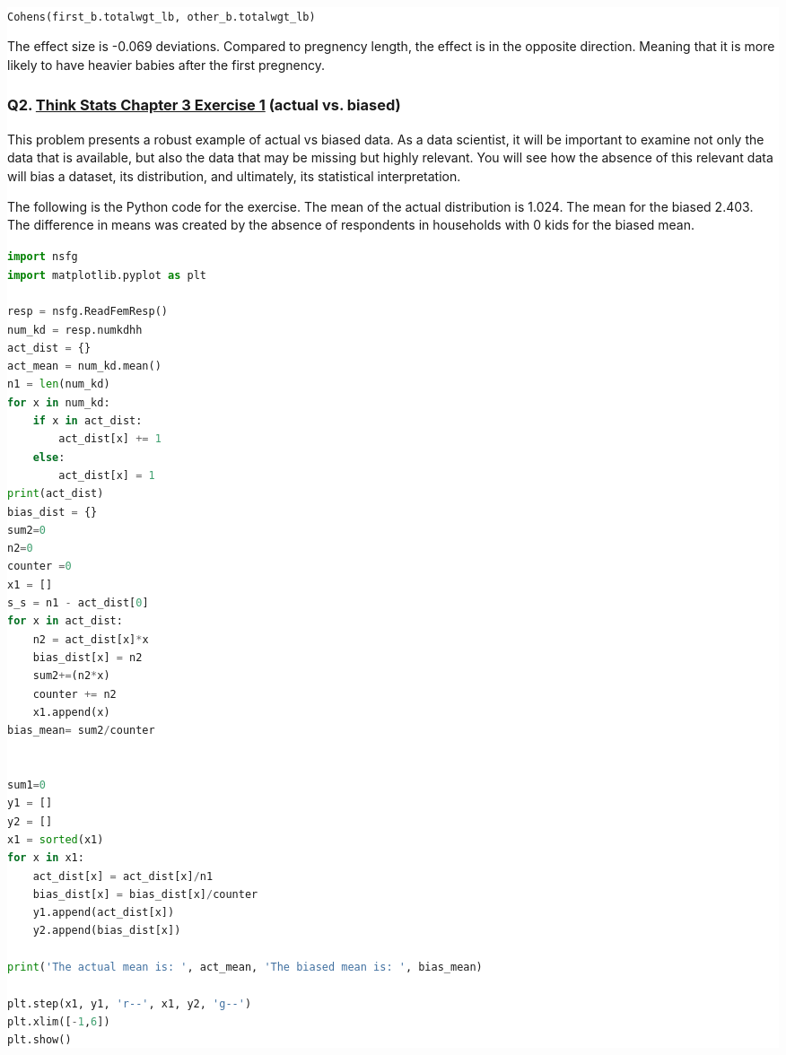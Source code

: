 ```python
Cohens(first_b.totalwgt_lb, other_b.totalwgt_lb)

```
The effect size is -0.069 deviations.  Compared to pregnency length, the effect is in the opposite direction. Meaning that it is more likely to have heavier babies after the first pregnency.


### Q2. [Think Stats Chapter 3 Exercise 1](statistics/3-1-actual_biased.md) (actual vs. biased)
This problem presents a robust example of actual vs biased data.  As a data scientist, it will be important to examine not only the data that is available, but also the data that may be missing but highly relevant.  You will see how the absence of this relevant data will bias a dataset, its distribution, and ultimately, its statistical interpretation.

The following is the Python code for the exercise.  The mean of the actual distribution is 1.024. The mean for the biased 2.403. The difference in means was created by the absence of respondents in households with 0 kids for the biased mean.
```Python
import nsfg
import matplotlib.pyplot as plt

resp = nsfg.ReadFemResp()
num_kd = resp.numkdhh
act_dist = {}
act_mean = num_kd.mean()
n1 = len(num_kd)
for x in num_kd:
    if x in act_dist:
        act_dist[x] += 1
    else:
        act_dist[x] = 1
print(act_dist)
bias_dist = {}
sum2=0
n2=0
counter =0
x1 = []
s_s = n1 - act_dist[0]
for x in act_dist:
    n2 = act_dist[x]*x
    bias_dist[x] = n2
    sum2+=(n2*x)
    counter += n2
    x1.append(x)
bias_mean= sum2/counter


sum1=0
y1 = []
y2 = []
x1 = sorted(x1)
for x in x1:
    act_dist[x] = act_dist[x]/n1
    bias_dist[x] = bias_dist[x]/counter
    y1.append(act_dist[x])
    y2.append(bias_dist[x])

print('The actual mean is: ', act_mean, 'The biased mean is: ', bias_mean)

plt.step(x1, y1, 'r--', x1, y2, 'g--')
plt.xlim([-1,6])
plt.show()
```
